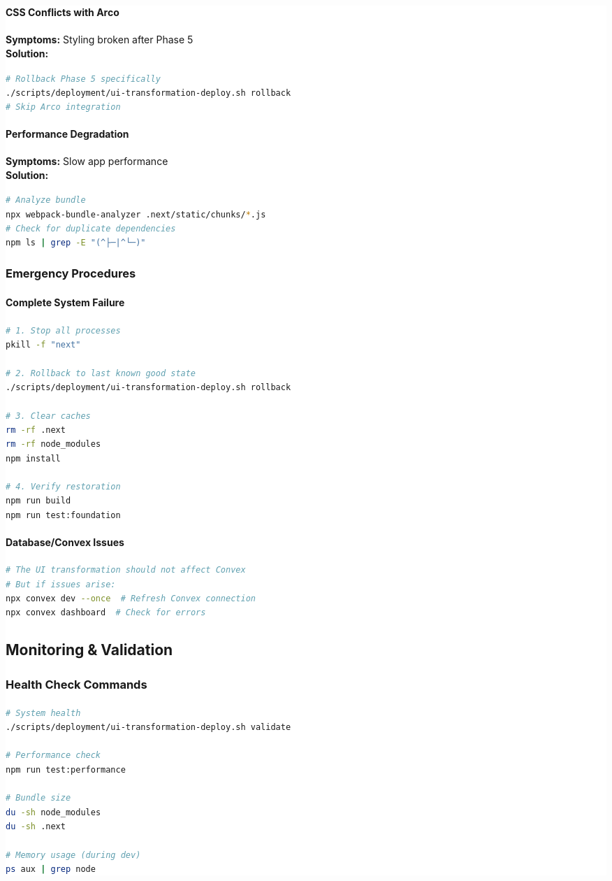 #### CSS Conflicts with Arco
**Symptoms:** Styling broken after Phase 5  
**Solution:**
```bash
# Rollback Phase 5 specifically
./scripts/deployment/ui-transformation-deploy.sh rollback
# Skip Arco integration
```

#### Performance Degradation
**Symptoms:** Slow app performance  
**Solution:**
```bash
# Analyze bundle
npx webpack-bundle-analyzer .next/static/chunks/*.js
# Check for duplicate dependencies
npm ls | grep -E "(^├─|^└─)"
```

### Emergency Procedures

#### Complete System Failure
```bash
# 1. Stop all processes
pkill -f "next"

# 2. Rollback to last known good state
./scripts/deployment/ui-transformation-deploy.sh rollback

# 3. Clear caches
rm -rf .next
rm -rf node_modules
npm install

# 4. Verify restoration
npm run build
npm run test:foundation
```

#### Database/Convex Issues
```bash
# The UI transformation should not affect Convex
# But if issues arise:
npx convex dev --once  # Refresh Convex connection
npx convex dashboard  # Check for errors
```

## Monitoring & Validation

### Health Check Commands
```bash
# System health
./scripts/deployment/ui-transformation-deploy.sh validate

# Performance check
npm run test:performance

# Bundle size
du -sh node_modules
du -sh .next

# Memory usage (during dev)
ps aux | grep node
```
